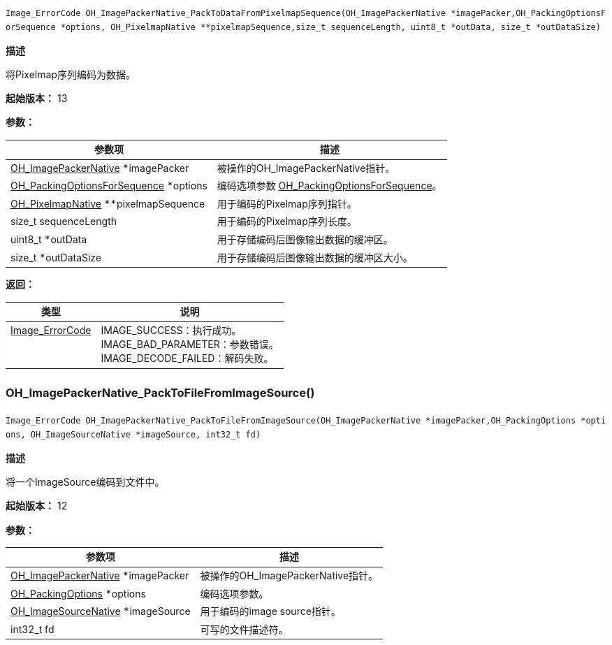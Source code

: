 ```
Image_ErrorCode OH_ImagePackerNative_PackToDataFromPixelmapSequence(OH_ImagePackerNative *imagePacker,OH_PackingOptionsForSequence *options, OH_PixelmapNative **pixelmapSequence,size_t sequenceLength, uint8_t *outData, size_t *outDataSize)
```

**描述**

将Pixelmap序列编码为数据。

**起始版本：** 13


**参数：**

| 参数项 | 描述 |
| -- | -- |
| [OH_ImagePackerNative](capi-image-nativemodule-oh-imagepackernative.md) *imagePacker | 被操作的OH_ImagePackerNative指针。 |
| [OH_PackingOptionsForSequence](capi-image-nativemodule-oh-packingoptionsforsequence.md) *options | 编码选项参数 [OH_PackingOptionsForSequence](capi-image-nativemodule-oh-packingoptionsforsequence.md)。 |
| [OH_PixelmapNative](capi-image-nativemodule-oh-pixelmapnative.md) **pixelmapSequence | 用于编码的Pixelmap序列指针。 |
| size_t sequenceLength | 用于编码的Pixelmap序列长度。 |
| uint8_t *outData | 用于存储编码后图像输出数据的缓冲区。 |
| size_t *outDataSize | 用于存储编码后图像输出数据的缓冲区大小。 |

**返回：**

| 类型 | 说明 |
| -- | -- |
| [Image_ErrorCode](capi-image-common-h.md#image_errorcode) | IMAGE_SUCCESS：执行成功。<br>IMAGE_BAD_PARAMETER：参数错误。<br>IMAGE_DECODE_FAILED：解码失败。 |

### OH_ImagePackerNative_PackToFileFromImageSource()

```
Image_ErrorCode OH_ImagePackerNative_PackToFileFromImageSource(OH_ImagePackerNative *imagePacker,OH_PackingOptions *options, OH_ImageSourceNative *imageSource, int32_t fd)
```

**描述**

将一个ImageSource编码到文件中。

**起始版本：** 12


**参数：**

| 参数项 | 描述 |
| -- | -- |
| [OH_ImagePackerNative](capi-image-nativemodule-oh-imagepackernative.md) *imagePacker | 被操作的OH_ImagePackerNative指针。 |
| [OH_PackingOptions](capi-image-nativemodule-oh-packingoptions.md) *options | 编码选项参数。 |
| [OH_ImageSourceNative](capi-image-nativemodule-oh-imagesourcenative.md) *imageSource | 用于编码的image source指针。 |
| int32_t fd | 可写的文件描述符。 |
